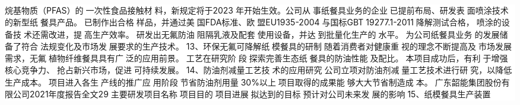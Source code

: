 烷基物质（PFAS）的
一次性食品接触材
料，新规定将于2023
年开始生效。公司从
事纸餐具业务的企业
已提前布局、研发表
面喷涂技术的新型纸
餐具产品。
已制作出合格
样品，并通过美
国FDA标准、欧
盟EU1935-2004
与国标GBT
19277.1-2011
降解测试合格，
喷涂的设备技
术还需改进，提
高生产效率。
研发出无氟防油
阻隔乳液及配套
使用设备，并达
到批量化生产的
水平。
为公司纸餐具业务
的发展储备了符合
法规变化及市场发
展要求的生产技术。
13、环保无氟可降解纸
模餐具的研制
随着消费者对健康重
视的理念不断提高及
市场发展需求，无氟
植物纤维餐具具有广
泛的应用前景。
工艺在研究阶
段
探索完善生态纸
餐具的防油性能
及配比。
本项目成功后，有利
于增强核心竞争力、
抢占新兴市场，促进
可持续发展。
14、防油剂减量工艺技
术的应用研究
公司立项对防油剂减
量工艺技术进行研
究，以降低生产成本。
项目进入各生
产线的推广应
用阶段
节省防油剂用量
30%以上
项目取得的成果能
够大大节省制造成
本。
广东韶能集团股份有限公司2021年度报告全文29
主要研发项目名称
项目目的
项目进展
拟达到的目标
预计对公司未来发
展的影响
15、纸模餐具生产装置